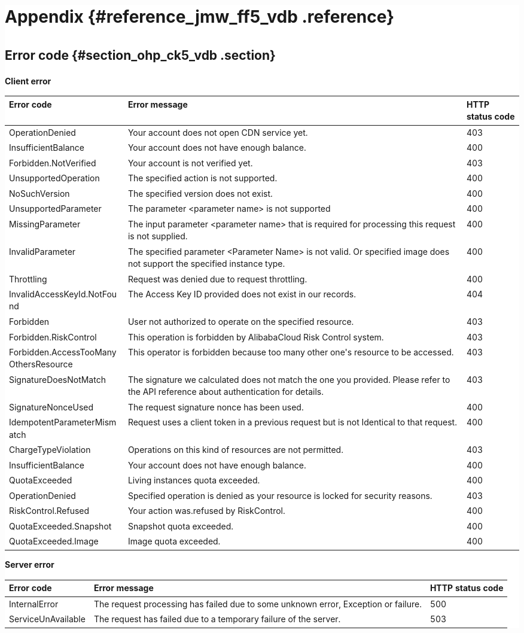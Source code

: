 # Appendix {#reference_jmw_ff5_vdb .reference}

## Error code {#section_ohp_ck5_vdb .section}

**Client error**

|Error code|Error message|HTTP status code|
|:---------|:------------|:---------------|
|OperationDenied|Your account does not open CDN service yet.|403|
|InsufficientBalance|Your account does not have enough balance.|400|
|Forbidden.NotVerified|Your account is not verified yet.|403|
|UnsupportedOperation|The specified action is not supported.|400|
|NoSuchVersion|The specified version does not exist.|400|
|UnsupportedParameter|The parameter <parameter name\> is not supported|400|
|MissingParameter|The input parameter <parameter name\> that is required for processing this request is not supplied.|400|
|InvalidParameter|The specified parameter <Parameter Name\> is not valid. Or specified image does not support the specified instance type.|400|
|Throttling|Request was denied due to request throttling.|400|
|InvalidAccessKeyId.NotFound|The Access Key ID provided does not exist in our records.|404|
|Forbidden|User not authorized to operate on the specified resource.|403|
|Forbidden.RiskControl|This operation is forbidden by AlibabaCloud Risk Control system.|403|
|Forbidden.AccessTooManyOthersResource|This operator is forbidden because too many other one's resource to be accessed.|403|
|SignatureDoesNotMatch|The signature we calculated does not match the one you provided. Please refer to the API reference about authentication for details.|403|
|SignatureNonceUsed|The request signature nonce has been used.|400|
|IdempotentParameterMismatch|Request uses a client token in a previous request but is not Identical to that request.|400|
|ChargeTypeViolation|Operations on this kind of resources are not permitted.|403|
|InsufficientBalance|Your account does not have enough balance.|400|
|QuotaExceeded|Living instances quota exceeded.|400|
|OperationDenied|Specified operation is denied as your resource is locked for security reasons.|403|
|RiskControl.Refused|Your action was.refused by RiskControl.|400|
|QuotaExceeded.Snapshot|Snapshot quota exceeded.|400|
|QuotaExceeded.Image|Image quota exceeded.|400|

**Server error**

|Error code|Error message|HTTP status code|
|:---------|:------------|:---------------|
|InternalError |The request processing has failed due to some unknown error, Exception or failure.|500 |
|ServiceUnAvailable|The request has failed due to a temporary failure of the server.|503|
